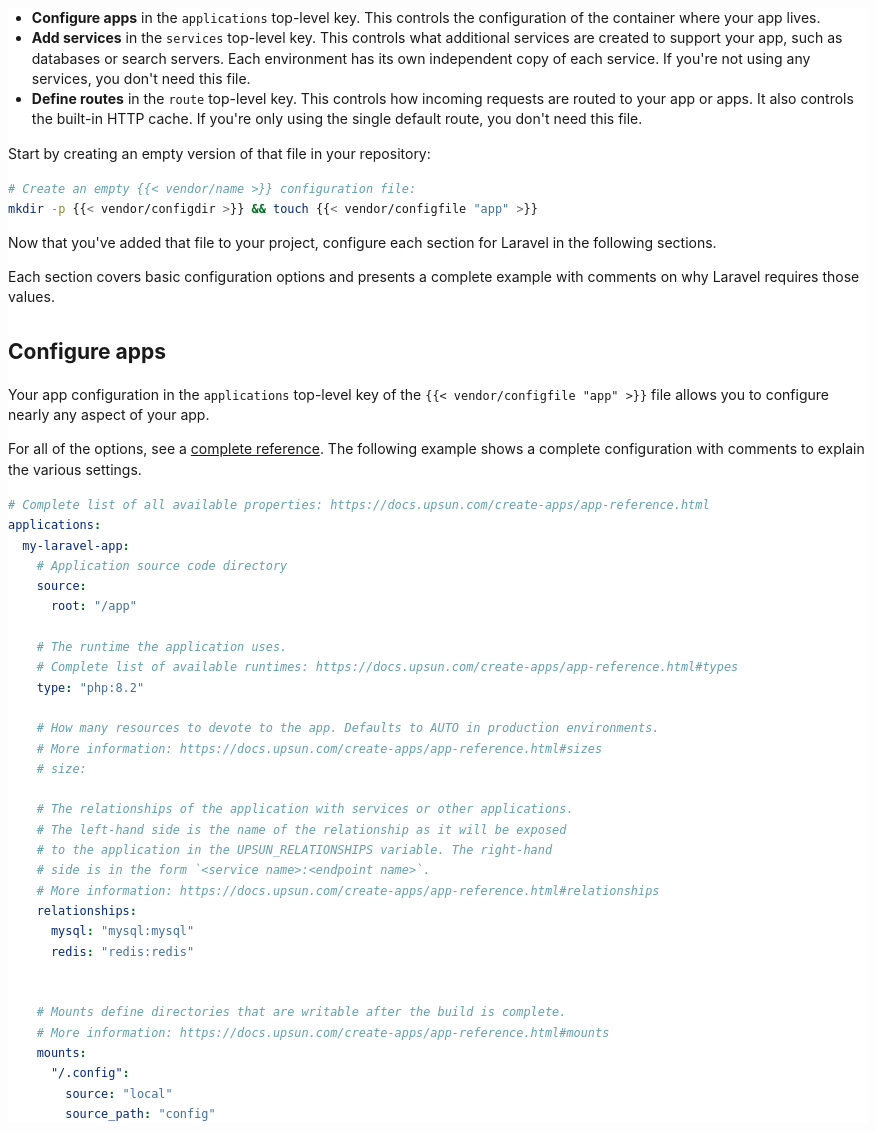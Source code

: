 - **Configure apps** in the `applications` top-level key.
  This controls the configuration of the container where your app lives.
- **Add services** in the `services` top-level key.
  This controls what additional services are created to support your app,
  such as databases or search servers.
  Each environment has its own independent copy of each service.
  If you're not using any services, you don't need this file.
- **Define routes** in the `route` top-level key.
  This controls how incoming requests are routed to your app or apps.
  It also controls the built-in HTTP cache.
  If you're only using the single default route, you don't need this file.

Start by creating an empty version of that file in your repository:

```bash
# Create an empty {{< vendor/name >}} configuration file:
mkdir -p {{< vendor/configdir >}} && touch {{< vendor/configfile "app" >}}
```

Now that you've added that file to your project,
configure each section for Laravel in the following sections.

Each section covers basic configuration options and presents a complete example
with comments on why Laravel requires those values.

## Configure apps

Your app configuration in the `applications` top-level key of the `{{< vendor/configfile "app" >}}` file
allows you to configure nearly any aspect of your app.

For all of the options, see a [complete reference](/create-apps/app-reference.md).
The following example shows a complete configuration with comments to explain the various settings.

```yaml {configFile="app"}
# Complete list of all available properties: https://docs.upsun.com/create-apps/app-reference.html
applications:
  my-laravel-app:
    # Application source code directory
    source:
      root: "/app"

    # The runtime the application uses.
    # Complete list of available runtimes: https://docs.upsun.com/create-apps/app-reference.html#types
    type: "php:8.2"

    # How many resources to devote to the app. Defaults to AUTO in production environments.
    # More information: https://docs.upsun.com/create-apps/app-reference.html#sizes
    # size:

    # The relationships of the application with services or other applications.
    # The left-hand side is the name of the relationship as it will be exposed
    # to the application in the UPSUN_RELATIONSHIPS variable. The right-hand
    # side is in the form `<service name>:<endpoint name>`.
    # More information: https://docs.upsun.com/create-apps/app-reference.html#relationships
    relationships:
      mysql: "mysql:mysql"
      redis: "redis:redis"
      

    # Mounts define directories that are writable after the build is complete.
    # More information: https://docs.upsun.com/create-apps/app-reference.html#mounts
    mounts:
      "/.config":
        source: "local"
        source_path: "config"
```